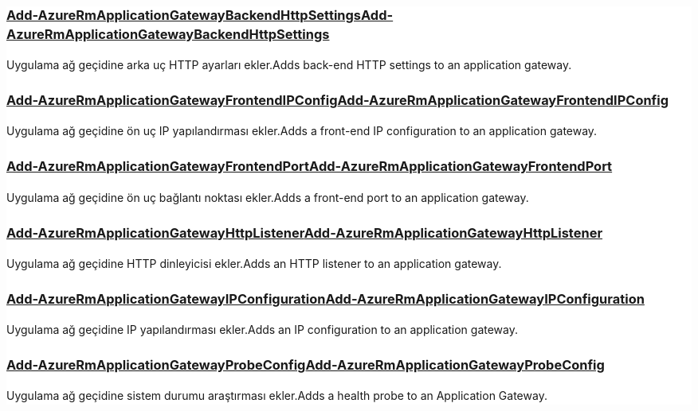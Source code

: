 ### [<span data-ttu-id="c4ce3-109">Add-AzureRmApplicationGatewayBackendHttpSettings</span><span class="sxs-lookup"><span data-stu-id="c4ce3-109">Add-AzureRmApplicationGatewayBackendHttpSettings</span></span>](Add-AzureRmApplicationGatewayBackendHttpSettings.md)
<span data-ttu-id="c4ce3-110">Uygulama ağ geçidine arka uç HTTP ayarları ekler.</span><span class="sxs-lookup"><span data-stu-id="c4ce3-110">Adds back-end HTTP settings to an application gateway.</span></span>

### [<span data-ttu-id="c4ce3-111">Add-AzureRmApplicationGatewayFrontendIPConfig</span><span class="sxs-lookup"><span data-stu-id="c4ce3-111">Add-AzureRmApplicationGatewayFrontendIPConfig</span></span>](Add-AzureRmApplicationGatewayFrontendIPConfig.md)
<span data-ttu-id="c4ce3-112">Uygulama ağ geçidine ön uç IP yapılandırması ekler.</span><span class="sxs-lookup"><span data-stu-id="c4ce3-112">Adds a front-end IP configuration to an application gateway.</span></span>

### [<span data-ttu-id="c4ce3-113">Add-AzureRmApplicationGatewayFrontendPort</span><span class="sxs-lookup"><span data-stu-id="c4ce3-113">Add-AzureRmApplicationGatewayFrontendPort</span></span>](Add-AzureRmApplicationGatewayFrontendPort.md)
<span data-ttu-id="c4ce3-114">Uygulama ağ geçidine ön uç bağlantı noktası ekler.</span><span class="sxs-lookup"><span data-stu-id="c4ce3-114">Adds a front-end port to an application gateway.</span></span>

### [<span data-ttu-id="c4ce3-115">Add-AzureRmApplicationGatewayHttpListener</span><span class="sxs-lookup"><span data-stu-id="c4ce3-115">Add-AzureRmApplicationGatewayHttpListener</span></span>](Add-AzureRmApplicationGatewayHttpListener.md)
<span data-ttu-id="c4ce3-116">Uygulama ağ geçidine HTTP dinleyicisi ekler.</span><span class="sxs-lookup"><span data-stu-id="c4ce3-116">Adds an HTTP listener to an application gateway.</span></span>

### [<span data-ttu-id="c4ce3-117">Add-AzureRmApplicationGatewayIPConfiguration</span><span class="sxs-lookup"><span data-stu-id="c4ce3-117">Add-AzureRmApplicationGatewayIPConfiguration</span></span>](Add-AzureRmApplicationGatewayIPConfiguration.md)
<span data-ttu-id="c4ce3-118">Uygulama ağ geçidine IP yapılandırması ekler.</span><span class="sxs-lookup"><span data-stu-id="c4ce3-118">Adds an IP configuration to an application gateway.</span></span>

### [<span data-ttu-id="c4ce3-119">Add-AzureRmApplicationGatewayProbeConfig</span><span class="sxs-lookup"><span data-stu-id="c4ce3-119">Add-AzureRmApplicationGatewayProbeConfig</span></span>](Add-AzureRmApplicationGatewayProbeConfig.md)
<span data-ttu-id="c4ce3-120">Uygulama ağ geçidine sistem durumu araştırması ekler.</span><span class="sxs-lookup"><span data-stu-id="c4ce3-120">Adds a health probe to an Application Gateway.</span></span>
